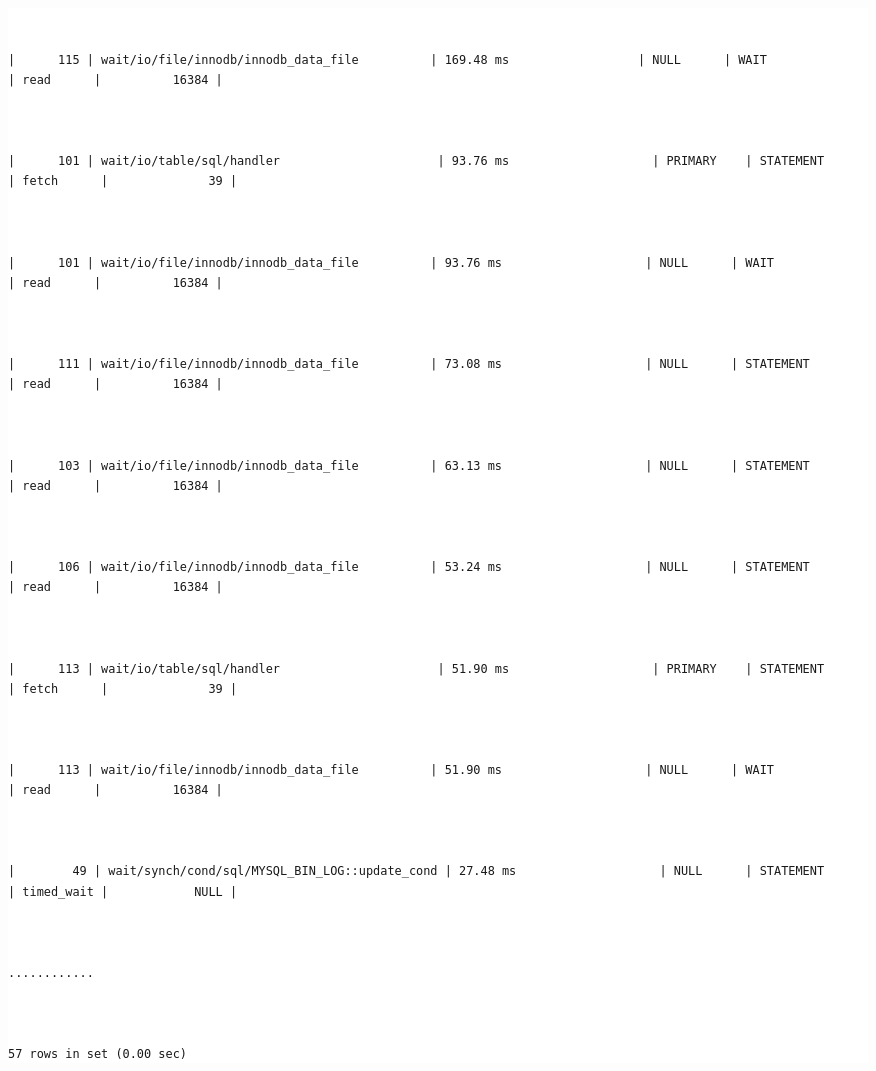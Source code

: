 ```


|      115 | wait/io/file/innodb/innodb_data_file          | 169.48 ms                  | NULL      | WAIT              | read      |          16384 |



|      101 | wait/io/table/sql/handler                      | 93.76 ms                    | PRIMARY    | STATEMENT          | fetch      |              39 |



|      101 | wait/io/file/innodb/innodb_data_file          | 93.76 ms                    | NULL      | WAIT              | read      |          16384 |



|      111 | wait/io/file/innodb/innodb_data_file          | 73.08 ms                    | NULL      | STATEMENT          | read      |          16384 |



|      103 | wait/io/file/innodb/innodb_data_file          | 63.13 ms                    | NULL      | STATEMENT          | read      |          16384 |



|      106 | wait/io/file/innodb/innodb_data_file          | 53.24 ms                    | NULL      | STATEMENT          | read      |          16384 |



|      113 | wait/io/table/sql/handler                      | 51.90 ms                    | PRIMARY    | STATEMENT          | fetch      |              39 |



|      113 | wait/io/file/innodb/innodb_data_file          | 51.90 ms                    | NULL      | WAIT              | read      |          16384 |



|        49 | wait/synch/cond/sql/MYSQL_BIN_LOG::update_cond | 27.48 ms                    | NULL      | STATEMENT          | timed_wait |            NULL |



............



57 rows in set (0.00 sec)
```
